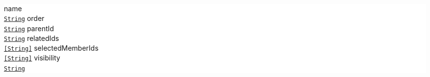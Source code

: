 </td>
</tr>
<tr>
<td>
name<br />
<a href="/api/scalars#string"><code>String</code></a>
</td>
<td>

</td>
</tr>
<tr>
<td>
order<br />
<a href="/api/scalars#string"><code>String</code></a>
</td>
<td>

</td>
</tr>
<tr>
<td>
parentId<br />
<a href="/api/scalars#string"><code>String</code></a>
</td>
<td>

</td>
</tr>
<tr>
<td>
relatedIds<br />
<a href="/api/scalars#string"><code>[String]</code></a>
</td>
<td>

</td>
</tr>
<tr>
<td>
selectedMemberIds<br />
<a href="/api/scalars#string"><code>[String]</code></a>
</td>
<td>

</td>
</tr>
<tr>
<td>
visibility<br />
<a href="/api/scalars#string"><code>String</code></a>
</td>
<td>
